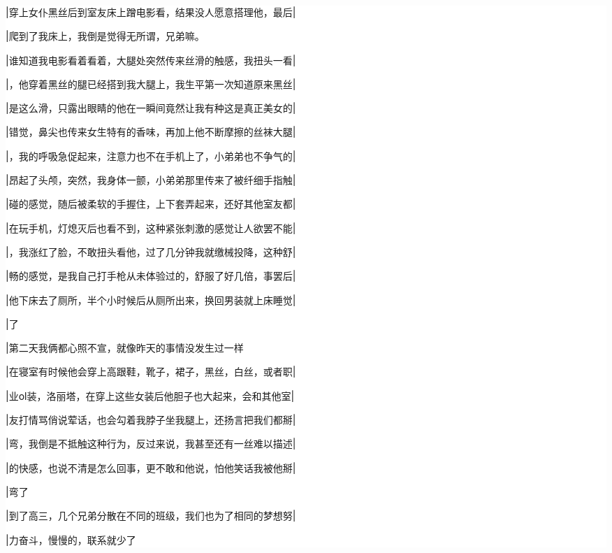 |穿上女仆黑丝后到室友床上蹭电影看，结果没人愿意搭理他，最后|

|爬到了我床上，我倒是觉得无所谓，兄弟嘛。

|谁知道我电影看着看着，大腿处突然传来丝滑的触感，我扭头一看|

|，他穿着黑丝的腿已经搭到我大腿上，我生平第一次知道原来黑丝|

|是这么滑，只露出眼睛的他在一瞬间竟然让我有种这是真正美女的|

|错觉，鼻尖也传来女生特有的香味，再加上他不断摩擦的丝袜大腿|

|，我的呼吸急促起来，注意力也不在手机上了，小弟弟也不争气的|

|昂起了头颅，突然，我身体一颤，小弟弟那里传来了被纤细手指触|

|碰的感觉，随后被柔软的手握住，上下套弄起来，还好其他室友都|

|在玩手机，灯熄灭后也看不到，这种紧张刺激的感觉让人欲罢不能|

|，我涨红了脸，不敢扭头看他，过了几分钟我就缴械投降，这种舒|

|畅的感觉，是我自己打手枪从未体验过的，舒服了好几倍，事罢后|

|他下床去了厕所，半个小时候后从厕所出来，换回男装就上床睡觉|

|了

|第二天我俩都心照不宣，就像昨天的事情没发生过一样

|在寝室有时候他会穿上高跟鞋，靴子，裙子，黑丝，白丝，或者职|

|业ol装，洛丽塔，在穿上这些女装后他胆子也大起来，会和其他室|

|友打情骂俏说荤话，也会勾着我脖子坐我腿上，还扬言把我们都掰|

|弯，我倒是不抵触这种行为，反过来说，我甚至还有一丝难以描述|

|的快感，也说不清是怎么回事，更不敢和他说，怕他笑话我被他掰|

|弯了

|到了高三，几个兄弟分散在不同的班级，我们也为了相同的梦想努|

|力奋斗，慢慢的，联系就少了
